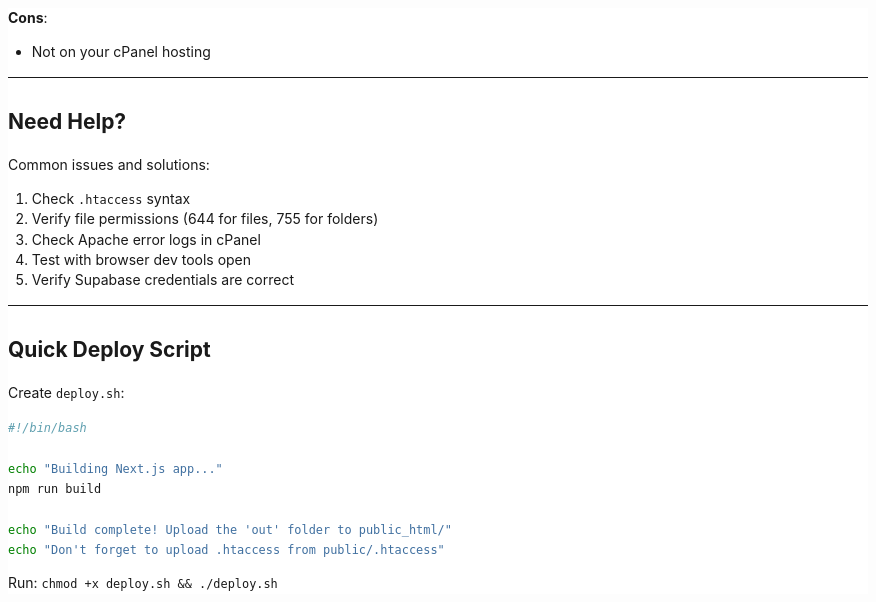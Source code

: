 **Cons**:
- Not on your cPanel hosting

---

## Need Help?

Common issues and solutions:
1. Check `.htaccess` syntax
2. Verify file permissions (644 for files, 755 for folders)
3. Check Apache error logs in cPanel
4. Test with browser dev tools open
5. Verify Supabase credentials are correct

---

## Quick Deploy Script

Create `deploy.sh`:

```bash
#!/bin/bash

echo "Building Next.js app..."
npm run build

echo "Build complete! Upload the 'out' folder to public_html/"
echo "Don't forget to upload .htaccess from public/.htaccess"
```

Run: `chmod +x deploy.sh && ./deploy.sh`
